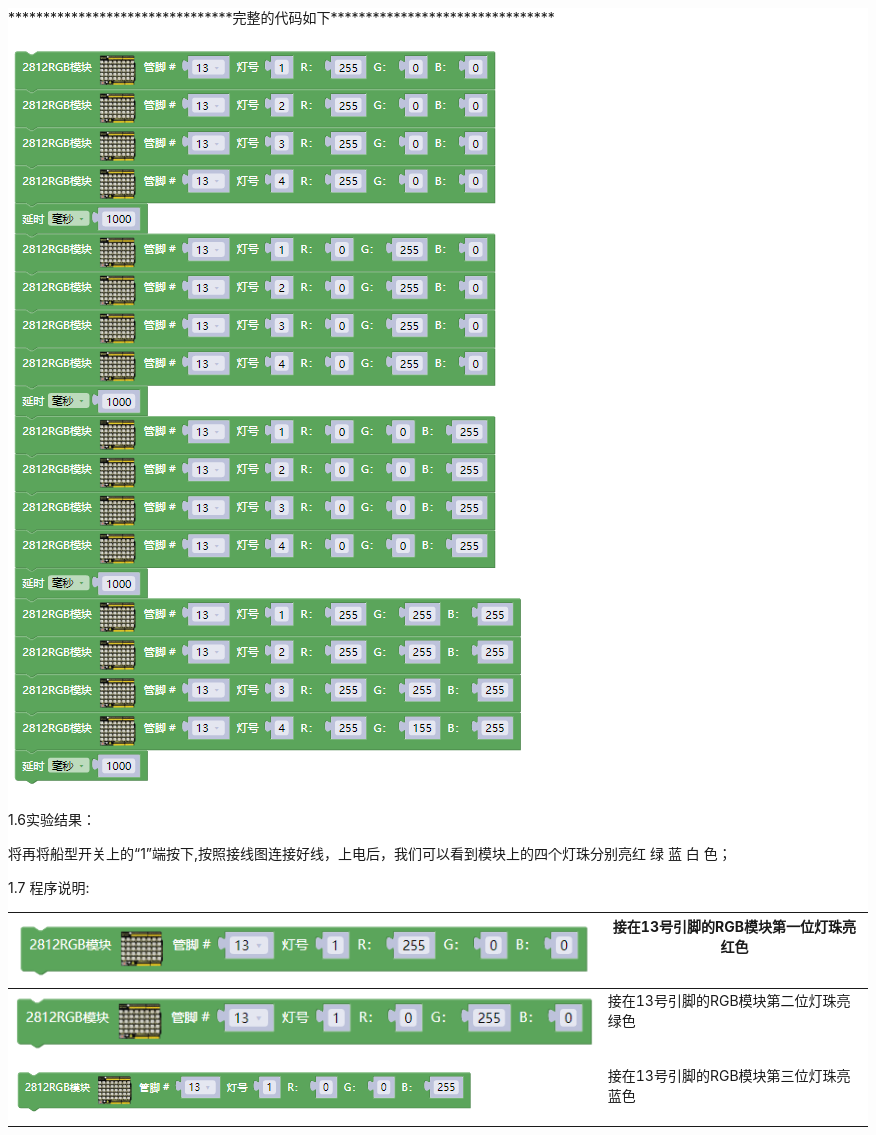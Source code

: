 \*\*\*\*\*\*\*\*\*\*\*\*\*\*\*\*\*\*\*\*\*\*\*\*\*\*\*\*\*\*\*\*完整的代码如下\*\*\*\*\*\*\*\*\*\*\*\*\*\*\*\*\*\*\*\*\*\*\*\*\*\*\*\*\*\*\*\*

![](media/48ad09fee560529b9c39fda6f48fe253.png)

1.6实验结果：

将再将船型开关上的“1”端按下,按照接线图连接好线，上电后，我们可以看到模块上的四个灯珠分别亮红
绿 蓝 白 色；

1.7 程序说明:

|![](media/807727347b38fe9adf73f3ca8fc91528.png)|接在13号引脚的RGB模块第一位灯珠亮红色|
|-|-|
|![](media/4aaa25aa3833d097d74ee841fa149acb.png)|接在13号引脚的RGB模块第二位灯珠亮绿色|
|![](media/8f37bcf4b3f13a8b57e93f9c00731ad1.png)|接在13号引脚的RGB模块第三位灯珠亮蓝色|